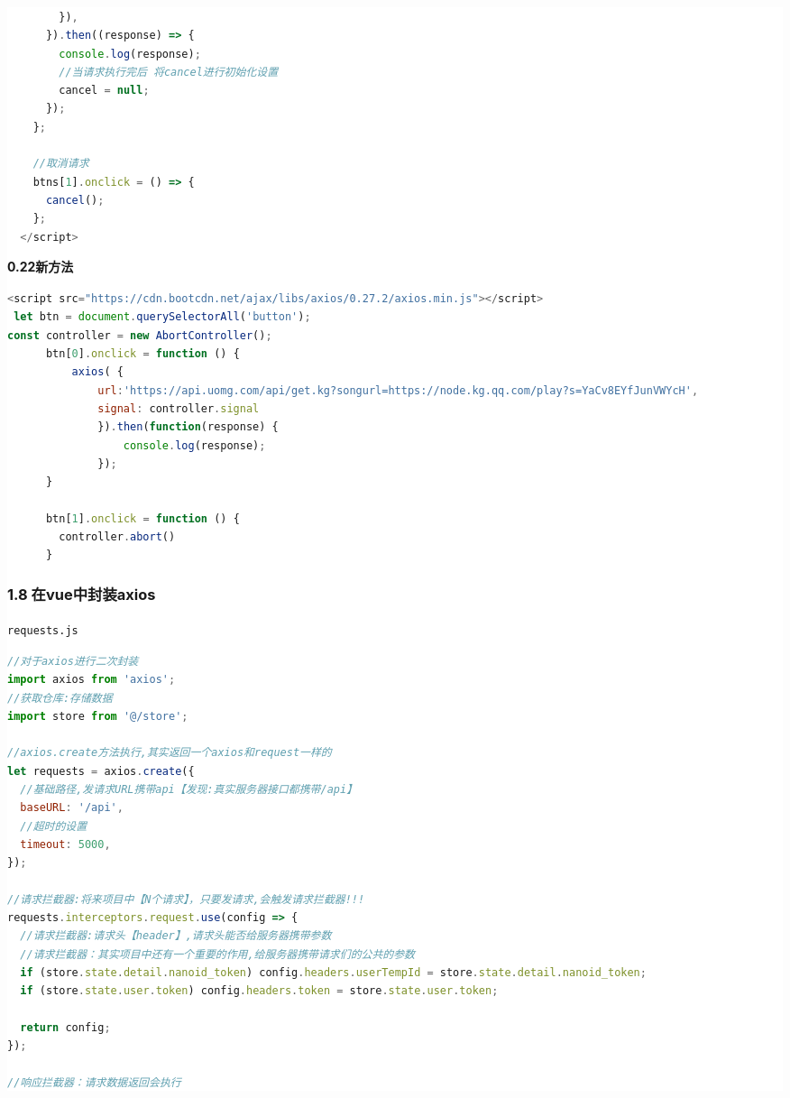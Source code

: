 ```js
        }),
      }).then((response) => {
        console.log(response);
        //当请求执行完后 将cancel进行初始化设置
        cancel = null;
      });
    };

    //取消请求
    btns[1].onclick = () => {
      cancel();
    };
  </script>
```

**0.22新方法**

```js
<script src="https://cdn.bootcdn.net/ajax/libs/axios/0.27.2/axios.min.js"></script>
 let btn = document.querySelectorAll('button');
const controller = new AbortController();
      btn[0].onclick = function () {
          axios( {
              url:'https://api.uomg.com/api/get.kg?songurl=https://node.kg.qq.com/play?s=YaCv8EYfJunVWYcH',
              signal: controller.signal
              }).then(function(response) {
                  console.log(response);
              });
      }

      btn[1].onclick = function () {
        controller.abort()
      }
```

### 1.8 在vue中封装axios

`requests.js`

```js
//对于axios进行二次封装
import axios from 'axios';
//获取仓库:存储数据
import store from '@/store';

//axios.create方法执行,其实返回一个axios和request一样的
let requests = axios.create({
  //基础路径,发请求URL携带api【发现:真实服务器接口都携带/api】
  baseURL: '/api',
  //超时的设置
  timeout: 5000,
});

//请求拦截器:将来项目中【N个请求】，只要发请求,会触发请求拦截器!!!
requests.interceptors.request.use(config => {
  //请求拦截器:请求头【header】,请求头能否给服务器携带参数
  //请求拦截器：其实项目中还有一个重要的作用,给服务器携带请求们的公共的参数
  if (store.state.detail.nanoid_token) config.headers.userTempId = store.state.detail.nanoid_token;
  if (store.state.user.token) config.headers.token = store.state.user.token;

  return config;
});

//响应拦截器：请求数据返回会执行
```